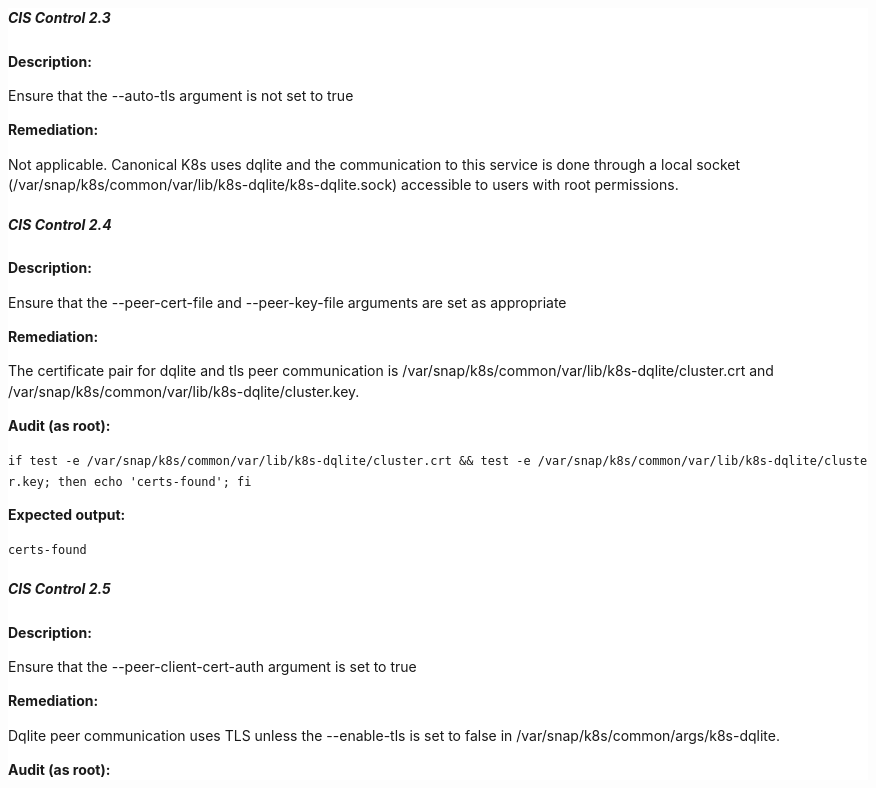 
##### CIS Control 2.3

**Description:**

Ensure that the --auto-tls argument is not set to true


**Remediation:**

Not applicable. Canonical K8s uses dqlite and the
communication to this service is done through a
local socket
(/var/snap/k8s/common/var/lib/k8s-dqlite/k8s-dqlite.sock)
accessible to users with root permissions.


##### CIS Control 2.4

**Description:**

Ensure that the --peer-cert-file and --peer-key-file
arguments are set as appropriate


**Remediation:**

The certificate pair for dqlite and tls peer communication
is
/var/snap/k8s/common/var/lib/k8s-dqlite/cluster.crt and
/var/snap/k8s/common/var/lib/k8s-dqlite/cluster.key.


**Audit (as root):**

```
if test -e /var/snap/k8s/common/var/lib/k8s-dqlite/cluster.crt && test -e /var/snap/k8s/common/var/lib/k8s-dqlite/cluster.key; then echo 'certs-found'; fi
```

**Expected output:**

```
certs-found
```

##### CIS Control 2.5

**Description:**

Ensure that the --peer-client-cert-auth argument is set to
true


**Remediation:**

Dqlite peer communication uses TLS unless the --enable-tls
is set to false in
/var/snap/k8s/common/args/k8s-dqlite.


**Audit (as root):**
